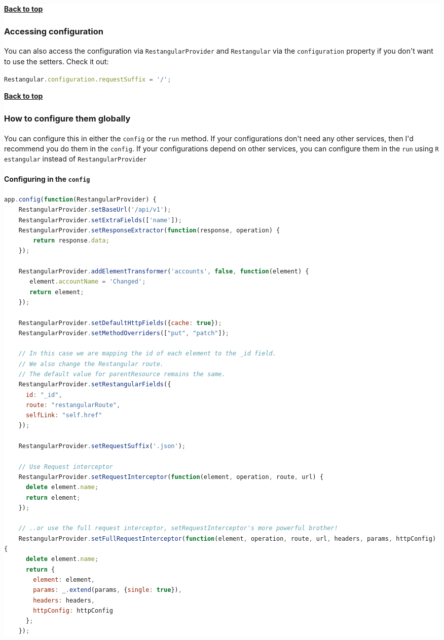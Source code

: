 **[Back to top](#table-of-contents)**

### Accessing configuration

You can also access the configuration via `RestangularProvider` and `Restangular` via the `configuration` property if you don't want to use the setters. Check it out:

````js
Restangular.configuration.requestSuffix = '/';
````

**[Back to top](#table-of-contents)**

### How to configure them globally

You can configure this in either the `config` or the `run` method. If your configurations don't need any other services, then I'd recommend you do them in the `config`. If your configurations depend on other services, you can configure them in the `run` using `Restangular` instead of `RestangularProvider`

#### Configuring in the `config`
````javascript
app.config(function(RestangularProvider) {
    RestangularProvider.setBaseUrl('/api/v1');
    RestangularProvider.setExtraFields(['name']);
    RestangularProvider.setResponseExtractor(function(response, operation) {
        return response.data;
    });

    RestangularProvider.addElementTransformer('accounts', false, function(element) {
       element.accountName = 'Changed';
       return element;
    });

    RestangularProvider.setDefaultHttpFields({cache: true});
    RestangularProvider.setMethodOverriders(["put", "patch"]);

    // In this case we are mapping the id of each element to the _id field.
    // We also change the Restangular route.
    // The default value for parentResource remains the same.
    RestangularProvider.setRestangularFields({
      id: "_id",
      route: "restangularRoute",
      selfLink: "self.href"
    });

    RestangularProvider.setRequestSuffix('.json');

    // Use Request interceptor
    RestangularProvider.setRequestInterceptor(function(element, operation, route, url) {
      delete element.name;
      return element;
    });

    // ..or use the full request interceptor, setRequestInterceptor's more powerful brother!
    RestangularProvider.setFullRequestInterceptor(function(element, operation, route, url, headers, params, httpConfig) {
      delete element.name;
      return {
        element: element,
        params: _.extend(params, {single: true}),
        headers: headers,
        httpConfig: httpConfig
      };
    });
````